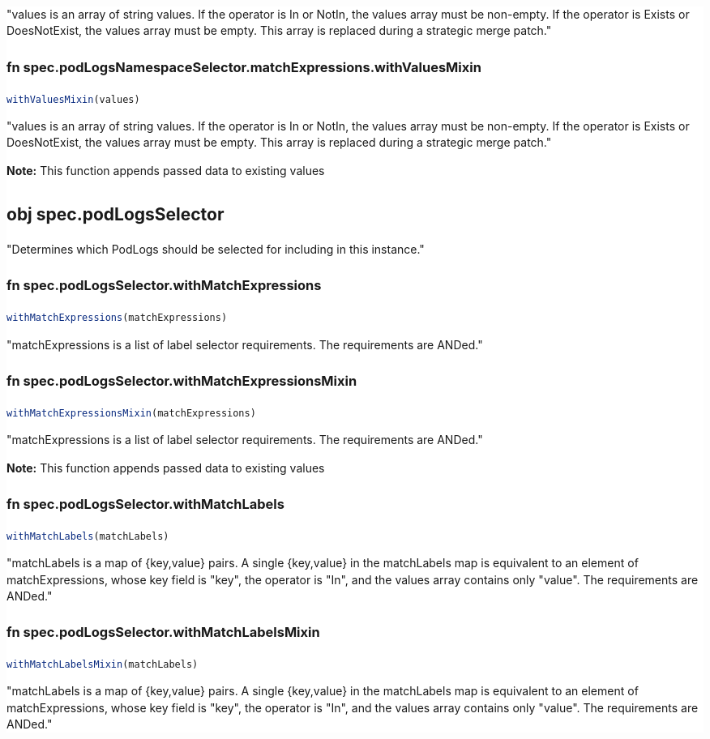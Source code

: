 "values is an array of string values. If the operator is In or NotIn, the values array must be non-empty. If the operator is Exists or DoesNotExist, the values array must be empty. This array is replaced during a strategic merge patch."

### fn spec.podLogsNamespaceSelector.matchExpressions.withValuesMixin

```ts
withValuesMixin(values)
```

"values is an array of string values. If the operator is In or NotIn, the values array must be non-empty. If the operator is Exists or DoesNotExist, the values array must be empty. This array is replaced during a strategic merge patch."

**Note:** This function appends passed data to existing values

## obj spec.podLogsSelector

"Determines which PodLogs should be selected for including in this instance."

### fn spec.podLogsSelector.withMatchExpressions

```ts
withMatchExpressions(matchExpressions)
```

"matchExpressions is a list of label selector requirements. The requirements are ANDed."

### fn spec.podLogsSelector.withMatchExpressionsMixin

```ts
withMatchExpressionsMixin(matchExpressions)
```

"matchExpressions is a list of label selector requirements. The requirements are ANDed."

**Note:** This function appends passed data to existing values

### fn spec.podLogsSelector.withMatchLabels

```ts
withMatchLabels(matchLabels)
```

"matchLabels is a map of {key,value} pairs. A single {key,value} in the matchLabels map is equivalent to an element of matchExpressions, whose key field is \"key\", the operator is \"In\", and the values array contains only \"value\". The requirements are ANDed."

### fn spec.podLogsSelector.withMatchLabelsMixin

```ts
withMatchLabelsMixin(matchLabels)
```

"matchLabels is a map of {key,value} pairs. A single {key,value} in the matchLabels map is equivalent to an element of matchExpressions, whose key field is \"key\", the operator is \"In\", and the values array contains only \"value\". The requirements are ANDed."
